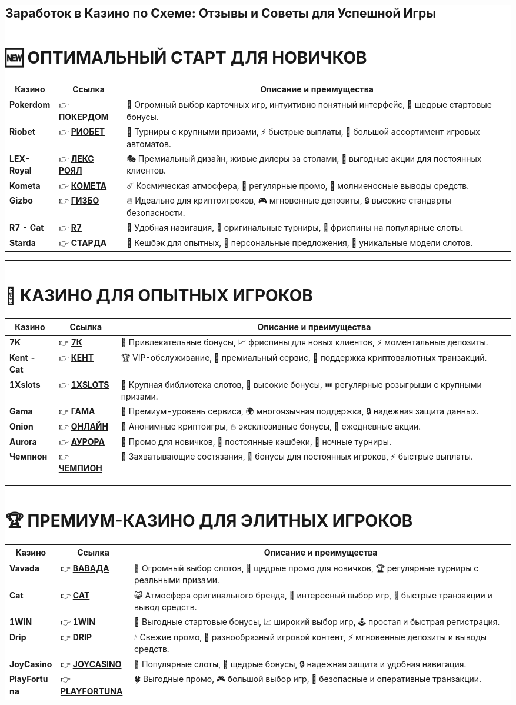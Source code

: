 ## Заработок в Казино по Схеме: Отзывы и Советы для Успешной Игры
# 🆕 ОПТИМАЛЬНЫЙ СТАРТ ДЛЯ НОВИЧКОВ

| Казино        | Ссылка                                              | Описание и преимущества                                                                     |
| ------------- | --------------------------------------------------- | ------------------------------------------------------------------------------------------- |
| **Pokerdom**  | 👉 [**ПОКЕРДОМ**](https://brandplay.link/FwVc4f)    | 💎 Огромный выбор карточных игр, интуитивно понятный интерфейс, 🎁 щедрые стартовые бонусы. |
| **Riobet**    | 👉 [**РИОБЕТ**](https://brandplay.link/TnjsxFvH)    | 🌟 Турниры с крупными призами, ⚡ быстрые выплаты, 🎲 большой ассортимент игровых автоматов. |
| **LEX-Royal** | 👉 [**ЛЕКС РОЯЛ**](https://brandplay.link/VMqNXPFs) | 🎭 Премиальный дизайн, живые дилеры за столами, 🎁 выгодные акции для постоянных клиентов.  |
| **Kometa**    | 👉 [**КОМЕТА**](https://brandplay.link/jHzFFYGv)    | ☄️ Космическая атмосфера, 🎁 регулярные промо, 🚀 молниеносные выводы средств.              |
| **Gizbo**     | 👉 [**ГИЗБО**](https://brandplay.link/rvzLrVLp)     | 🔥 Идеально для криптоигроков, 🎮 мгновенные депозиты, 🔒 высокие стандарты безопасности.   |
| **R7 - Cat**  | 👉 [**R7**](https://brandplay.link/dByFXP7h)        | 🎉 Удобная навигация, 🌟 оригинальные турниры, 🎁 фриспины на популярные слоты.             |
| **Starda**    | 👉 [**СТАРДА**](https://brandplay.link/HDcDrxLk)    | 🚀 Кешбэк для опытных, 🤑 персональные предложения, 🎰 уникальные модели слотов.            |

***

# 🌟 КАЗИНО ДЛЯ ОПЫТНЫХ ИГРОКОВ

| Казино         | Ссылка                                                                                           | Описание и преимущества                                                                       |
| -------------- | ------------------------------------------------------------------------------------------------ | --------------------------------------------------------------------------------------------- |
| **7K**         | 👉 [**7К**](https://brandplay.link/dd46bNgD)                                                     | 🔔 Привлекательные бонусы, 📈 фриспины для новых клиентов, ⚡ моментальные депозиты.           |
| **Kent - Cat** | 👉 [**КЕНТ**](https://brandplay.link/XRH1g6Vb)                                                   | 🏆 VIP-обслуживание, 💎 премиальный сервис, 📲 поддержка криптовалютных транзакций.           |
| **1Xslots**    | 👉 [**1XSLOTS**](https://brandplay.link/J2ZbqMPZ)                                                | 🎰 Крупная библиотека слотов, 🎁 высокие бонусы, 🎟️ регулярные розыгрыши с крупными призами. |
| **Gama**       | 👉 [**ГАМА**](https://brandplay.link/RD52jZbL)                                                   | 💎 Премиум-уровень сервиса, 🌍 многоязычная поддержка, 🔒 надежная защита данных.             |
| **Onion**      | 👉 [**ОНЛАЙН**](https://brandplay.link/8LcS6Djb)                                                 | 🧅 Анонимные криптоигры, 🔥 эксклюзивные бонусы, 💸 ежедневные акции.                         |
| **Aurora**     | 👉 [**АУРОРА**](https://10trafic-stat2.com/click/668546556bcc6313411604bc/6766/13031/subaccount) | 🌌 Промо для новичков, 🤑 постоянные кэшбеки, 🚀 ночные турниры.                              |
| **Чемпион**    | 👉 [**ЧЕМПИОН**](https://temon-gter.cfd/go/9n8?p56190p303844p3509t17502)                         | 🏅 Захватывающие состязания, 🎁 бонусы для постоянных игроков, ⚡ быстрые выплаты.             |

***

# 🏆 ПРЕМИУМ-КАЗИНО ДЛЯ ЭЛИТНЫХ ИГРОКОВ

| Казино          | Ссылка                                                                                                       | Описание и преимущества                                                                            |
| --------------- | ------------------------------------------------------------------------------------------------------------ | -------------------------------------------------------------------------------------------------- |
| **Vavada**      | 👉 [**ВАВАДА**](https://partnervavadarv.com?promo=75590753-cc8b-4c4a-8d71-99b7a2293439-jud\&target=register) | 🌟 Огромный выбор слотов, 🎁 щедрые промо для новичков, 🏆 регулярные турниры с реальными призами. |
| **Cat**         | 👉 [**CAT**](https://catchthecatthree.com/d1bfb4f94)                                                         | 😺 Атмосфера оригинального бренда, 🎰 интересный выбор игр, 💸 быстрые транзакции и вывод средств. |
| **1WIN**        | 👉 [**1WIN**](https://brandplay.link/9sD8CZLQ)                                                               | 🌟 Выгодные стартовые бонусы, 📈 широкий выбор игр, 🕹️ простая и быстрая регистрация.             |
| **Drip**        | 👉 [**DRIP**](https://drp-irrs01.com/c4bf3bd2f)                                                              | 💧 Свежие промо, 🎰 разнообразный игровой контент, ⚡ мгновенные депозиты и выводы средств.         |
| **JoyCasino**   | 👉 [**JOYCASINO**](https://rpc30.call2me.pro/?/ru/registration?apkpop=0\&partner=p24970p3289525p8e5d)        | 🎉 Популярные слоты, 🎁 щедрые бонусы, 🔒 надежная защита и удобная навигация.                     |
| **PlayFortuna** | 👉 [**PLAYFORTUNA**](https://4v4rg0e52p.com/alt/playfortuna?27f770988db651f9cc8f16742d88cecd)                | 🍀 Выгодные промо, 🎮 большой выбор игр, 🏦 безопасные и оперативные транзакции.                   |

